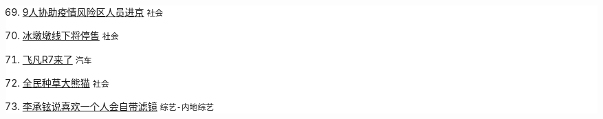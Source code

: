 69. [9人协助疫情风险区人员进京](https://m.weibo.cn/search?containerid=100103type%3D1%26t%3D10%26q%3D%239%E4%BA%BA%E5%8D%8F%E5%8A%A9%E7%96%AB%E6%83%85%E9%A3%8E%E9%99%A9%E5%8C%BA%E4%BA%BA%E5%91%98%E8%BF%9B%E4%BA%AC%23&stream_entry_id=31&isnewpage=1&extparam=seat%3D1%26realpos%3D49%26pos%3D50%26c_type%3D31%26cate%3D0%26dgr%3D0%26filter_type%3Drealtimehot%26q%3D%25239%25E4%25BA%25BA%25E5%258D%258F%25E5%258A%25A9%25E7%2596%25AB%25E6%2583%2585%25E9%25A3%258E%25E9%2599%25A9%25E5%258C%25BA%25E4%25BA%25BA%25E5%2591%2598%25E8%25BF%259B%25E4%25BA%25AC%2523%26flag%3D1%26band_rank%3D49%26lcate%3D5001%26display_time%3D1664276652%26pre_seqid%3D1664276652898013321303&luicode=10000011&lfid=106003type%3D25%26t%3D3%26disable_hot%3D1%26filter_type%3Drealtimehot) `社会` 

70. [冰墩墩线下将停售](https://m.weibo.cn/search?containerid=100103type%3D1%26t%3D10%26q%3D%23%E5%86%B0%E5%A2%A9%E5%A2%A9%E7%BA%BF%E4%B8%8B%E5%B0%86%E5%81%9C%E5%94%AE%23&stream_entry_id=31&isnewpage=1&extparam=seat%3D1%26realpos%3D50%26pos%3D51%26c_type%3D31%26cate%3D0%26dgr%3D0%26filter_type%3Drealtimehot%26q%3D%2523%25E5%2586%25B0%25E5%25A2%25A9%25E5%25A2%25A9%25E7%25BA%25BF%25E4%25B8%258B%25E5%25B0%2586%25E5%2581%259C%25E5%2594%25AE%2523%26flag%3D1%26band_rank%3D50%26lcate%3D5001%26display_time%3D1664276652%26pre_seqid%3D1664276652898013321303&luicode=10000011&lfid=106003type%3D25%26t%3D3%26disable_hot%3D1%26filter_type%3Drealtimehot) `社会` 

71. [飞凡R7来了](https://m.weibo.cn/search?containerid=100103type%3D1%26t%3D10%26q%3D%23%E9%A3%9E%E5%87%A1R7%E6%9D%A5%E4%BA%86%23&stream_entry_id=31&isnewpage=1&extparam=seat%3D1%26pos%3D3%26lcate%3D5001%26cate%3D0%26topic_ad%3D1%26band_rank%3D4%26filter_type%3Drealtimehot%26q%3D%2523%25E9%25A3%259E%25E5%2587%25A1R7%25E6%259D%25A5%25E4%25BA%2586%2523%26dgr%3D0%26c_type%3D31%26adid%3D166738%26display_time%3D1664273129%26pre_seqid%3D16642731298710234775348&luicode=10000011&lfid=106003type%3D25%26t%3D3%26disable_hot%3D1%26filter_type%3Drealtimehot) `汽车` 

72. [全民种草大熊猫](https://m.weibo.cn/search?containerid=100103type%3D1%26t%3D10%26q%3D%23%E5%85%A8%E6%B0%91%E7%A7%8D%E8%8D%89%E5%A4%A7%E7%86%8A%E7%8C%AB%23&stream_entry_id=31&isnewpage=1&extparam=seat%3D1%26pos%3D7%26lcate%3D5001%26cate%3D0%26topic_ad%3D1%26band_rank%3D7%26filter_type%3Drealtimehot%26q%3D%2523%25E5%2585%25A8%25E6%25B0%2591%25E7%25A7%258D%25E8%258D%2589%25E5%25A4%25A7%25E7%2586%258A%25E7%258C%25AB%2523%26dgr%3D0%26c_type%3D31%26adid%3D166731%26display_time%3D1664273129%26pre_seqid%3D16642731298710234775348&luicode=10000011&lfid=106003type%3D25%26t%3D3%26disable_hot%3D1%26filter_type%3Drealtimehot) `社会` 

73. [李承铉说喜欢一个人会自带滤镜](https://m.weibo.cn/search?containerid=100103type%3D1%26t%3D10%26q%3D%23%E6%9D%8E%E6%89%BF%E9%93%89%E8%AF%B4%E5%96%9C%E6%AC%A2%E4%B8%80%E4%B8%AA%E4%BA%BA%E4%BC%9A%E8%87%AA%E5%B8%A6%E6%BB%A4%E9%95%9C%23&stream_entry_id=31&isnewpage=1&extparam=seat%3D1%26dgr%3D0%26pos%3D28%26lcate%3D5001%26flag%3D0%26cate%3D0%26band_rank%3D27%26filter_type%3Drealtimehot%26q%3D%2523%25E6%259D%258E%25E6%2589%25BF%25E9%2593%2589%25E8%25AF%25B4%25E5%2596%259C%25E6%25AC%25A2%25E4%25B8%2580%25E4%25B8%25AA%25E4%25BA%25BA%25E4%25BC%259A%25E8%2587%25AA%25E5%25B8%25A6%25E6%25BB%25A4%25E9%2595%259C%2523%26realpos%3D27%26c_type%3D31%26display_time%3D1664273129%26pre_seqid%3D16642731298710234775348&luicode=10000011&lfid=106003type%3D25%26t%3D3%26disable_hot%3D1%26filter_type%3Drealtimehot) `综艺-内地综艺` 

